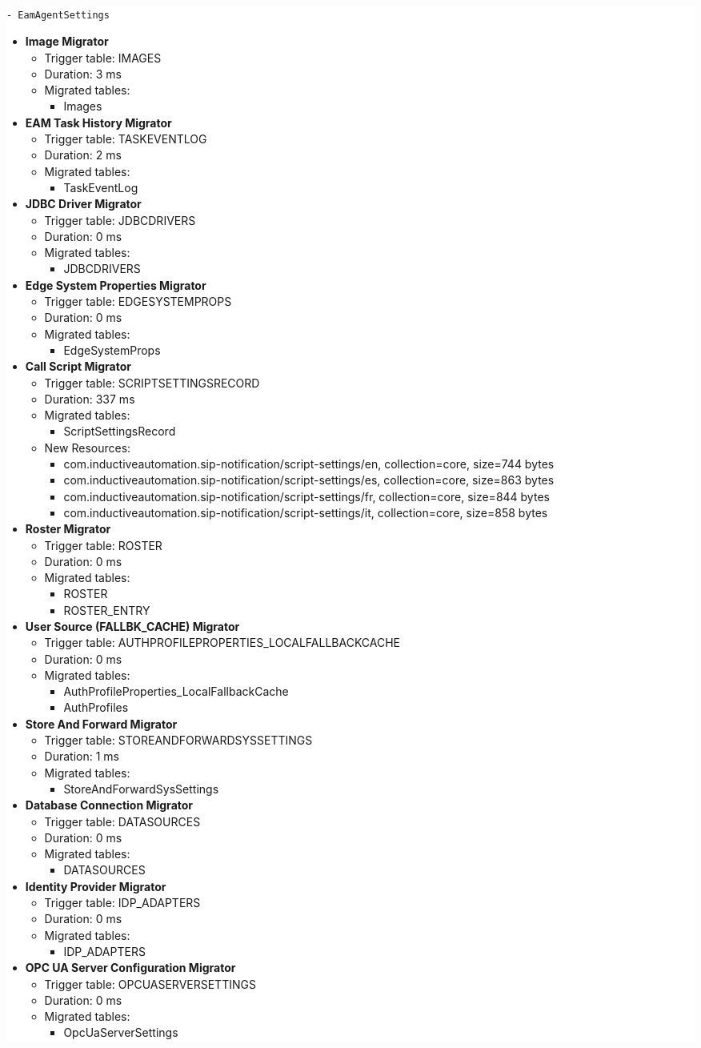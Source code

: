     - EamAgentSettings
- **Image Migrator**
  - Trigger table: IMAGES
  - Duration: 3 ms
  - Migrated tables:
    - Images
- **EAM Task History Migrator**
  - Trigger table: TASKEVENTLOG
  - Duration: 2 ms
  - Migrated tables:
    - TaskEventLog
- **JDBC Driver Migrator**
  - Trigger table: JDBCDRIVERS
  - Duration: 0 ms
  - Migrated tables:
    - JDBCDRIVERS
- **Edge System Properties Migrator**
  - Trigger table: EDGESYSTEMPROPS
  - Duration: 0 ms
  - Migrated tables:
    - EdgeSystemProps
- **Call Script Migrator**
  - Trigger table: SCRIPTSETTINGSRECORD
  - Duration: 337 ms
  - Migrated tables:
    - ScriptSettingsRecord
  - New Resources:
    - com.inductiveautomation.sip-notification/script-settings/en, collection=core, size=744 bytes
    - com.inductiveautomation.sip-notification/script-settings/es, collection=core, size=863 bytes
    - com.inductiveautomation.sip-notification/script-settings/fr, collection=core, size=844 bytes
    - com.inductiveautomation.sip-notification/script-settings/it, collection=core, size=858 bytes
- **Roster Migrator**
  - Trigger table: ROSTER
  - Duration: 0 ms
  - Migrated tables:
    - ROSTER
    - ROSTER_ENTRY
- **User Source (FALLBK_CACHE) Migrator**
  - Trigger table: AUTHPROFILEPROPERTIES_LOCALFALLBACKCACHE
  - Duration: 0 ms
  - Migrated tables:
    - AuthProfileProperties_LocalFallbackCache
    - AuthProfiles
- **Store And Forward Migrator**
  - Trigger table: STOREANDFORWARDSYSSETTINGS
  - Duration: 1 ms
  - Migrated tables:
    - StoreAndForwardSysSettings
- **Database Connection Migrator**
  - Trigger table: DATASOURCES
  - Duration: 0 ms
  - Migrated tables:
    - DATASOURCES
- **Identity Provider Migrator**
  - Trigger table: IDP_ADAPTERS
  - Duration: 0 ms
  - Migrated tables:
    - IDP_ADAPTERS
- **OPC UA Server Configuration Migrator**
  - Trigger table: OPCUASERVERSETTINGS
  - Duration: 0 ms
  - Migrated tables:
    - OpcUaServerSettings